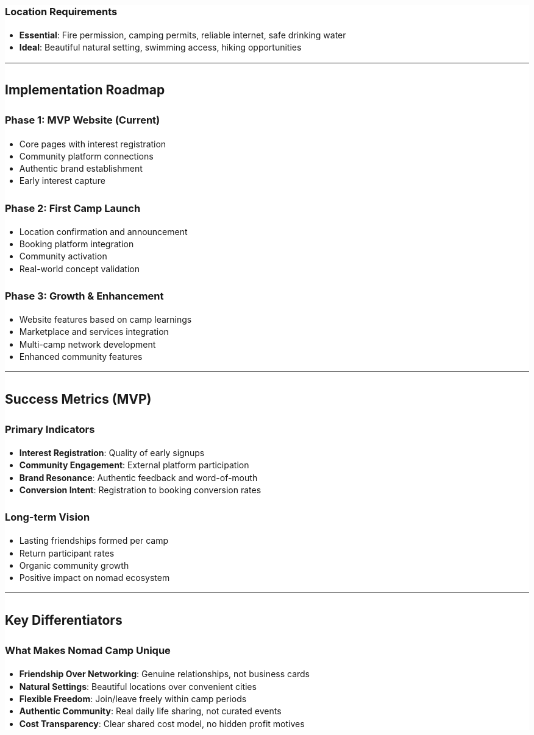 ### Location Requirements
- **Essential**: Fire permission, camping permits, reliable internet, safe drinking water
- **Ideal**: Beautiful natural setting, swimming access, hiking opportunities

---

## Implementation Roadmap

### Phase 1: MVP Website (Current)
- Core pages with interest registration
- Community platform connections
- Authentic brand establishment
- Early interest capture

### Phase 2: First Camp Launch
- Location confirmation and announcement
- Booking platform integration
- Community activation
- Real-world concept validation

### Phase 3: Growth & Enhancement
- Website features based on camp learnings
- Marketplace and services integration
- Multi-camp network development
- Enhanced community features

---

## Success Metrics (MVP)

### Primary Indicators
- **Interest Registration**: Quality of early signups
- **Community Engagement**: External platform participation
- **Brand Resonance**: Authentic feedback and word-of-mouth
- **Conversion Intent**: Registration to booking conversion rates

### Long-term Vision
- Lasting friendships formed per camp
- Return participant rates
- Organic community growth
- Positive impact on nomad ecosystem

---

## Key Differentiators

### What Makes Nomad Camp Unique
- **Friendship Over Networking**: Genuine relationships, not business cards
- **Natural Settings**: Beautiful locations over convenient cities  
- **Flexible Freedom**: Join/leave freely within camp periods
- **Authentic Community**: Real daily life sharing, not curated events
- **Cost Transparency**: Clear shared cost model, no hidden profit motives
